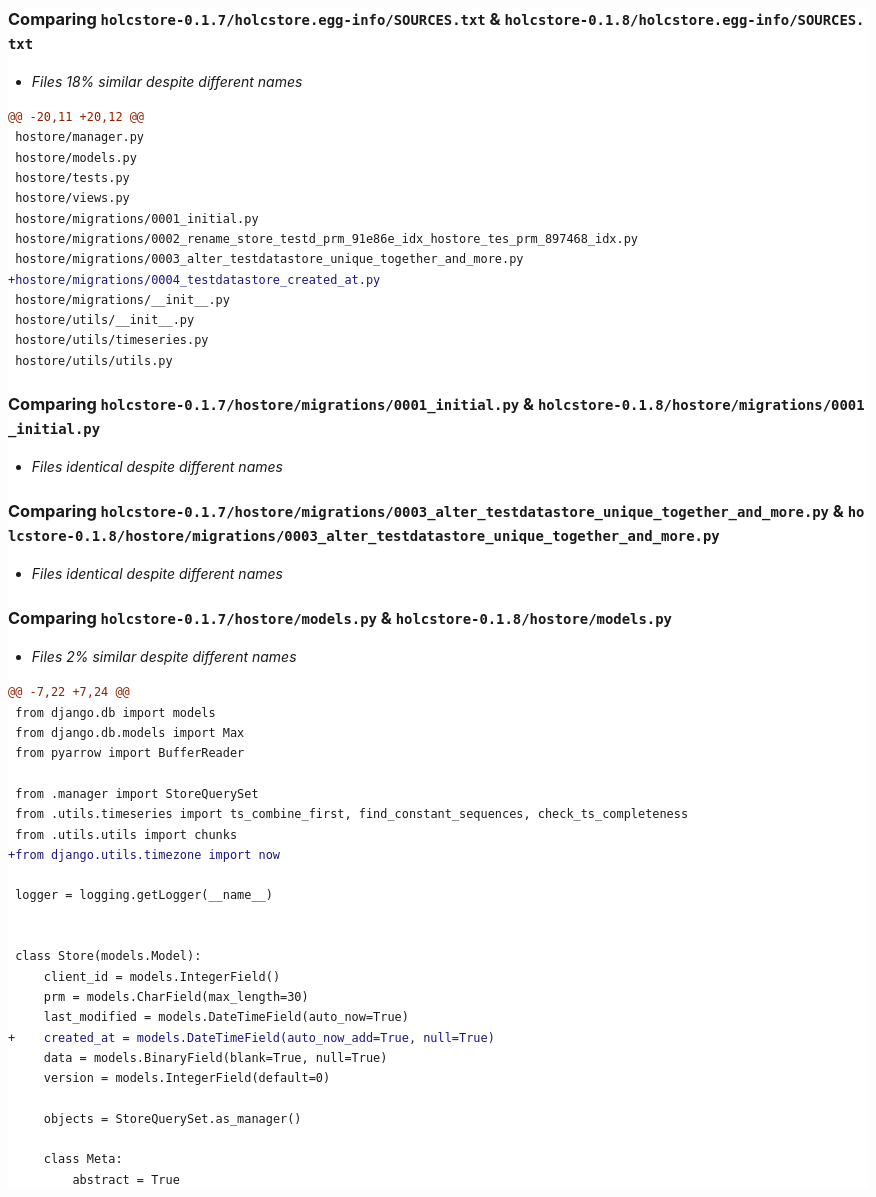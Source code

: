 ### Comparing `holcstore-0.1.7/holcstore.egg-info/SOURCES.txt` & `holcstore-0.1.8/holcstore.egg-info/SOURCES.txt`

 * *Files 18% similar despite different names*

```diff
@@ -20,11 +20,12 @@
 hostore/manager.py
 hostore/models.py
 hostore/tests.py
 hostore/views.py
 hostore/migrations/0001_initial.py
 hostore/migrations/0002_rename_store_testd_prm_91e86e_idx_hostore_tes_prm_897468_idx.py
 hostore/migrations/0003_alter_testdatastore_unique_together_and_more.py
+hostore/migrations/0004_testdatastore_created_at.py
 hostore/migrations/__init__.py
 hostore/utils/__init__.py
 hostore/utils/timeseries.py
 hostore/utils/utils.py
```

### Comparing `holcstore-0.1.7/hostore/migrations/0001_initial.py` & `holcstore-0.1.8/hostore/migrations/0001_initial.py`

 * *Files identical despite different names*

### Comparing `holcstore-0.1.7/hostore/migrations/0003_alter_testdatastore_unique_together_and_more.py` & `holcstore-0.1.8/hostore/migrations/0003_alter_testdatastore_unique_together_and_more.py`

 * *Files identical despite different names*

### Comparing `holcstore-0.1.7/hostore/models.py` & `holcstore-0.1.8/hostore/models.py`

 * *Files 2% similar despite different names*

```diff
@@ -7,22 +7,24 @@
 from django.db import models
 from django.db.models import Max
 from pyarrow import BufferReader
 
 from .manager import StoreQuerySet
 from .utils.timeseries import ts_combine_first, find_constant_sequences, check_ts_completeness
 from .utils.utils import chunks
+from django.utils.timezone import now
 
 logger = logging.getLogger(__name__)
 
 
 class Store(models.Model):
     client_id = models.IntegerField()
     prm = models.CharField(max_length=30)
     last_modified = models.DateTimeField(auto_now=True)
+    created_at = models.DateTimeField(auto_now_add=True, null=True)
     data = models.BinaryField(blank=True, null=True)
     version = models.IntegerField(default=0)
 
     objects = StoreQuerySet.as_manager()
 
     class Meta:
         abstract = True
```